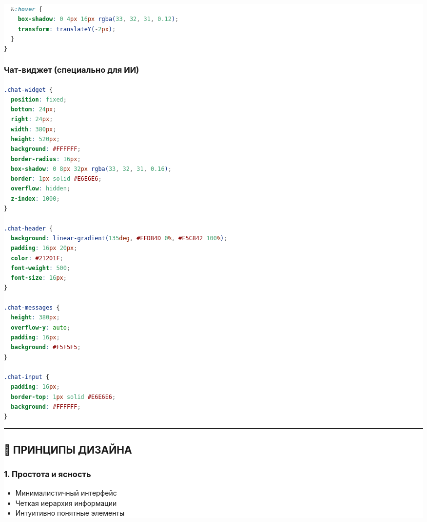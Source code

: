 ```scss
  &:hover {
    box-shadow: 0 4px 16px rgba(33, 32, 31, 0.12);
    transform: translateY(-2px);
  }
}
```

### Чат-виджет (специально для ИИ)
```css
.chat-widget {
  position: fixed;
  bottom: 24px;
  right: 24px;
  width: 380px;
  height: 520px;
  background: #FFFFFF;
  border-radius: 16px;
  box-shadow: 0 8px 32px rgba(33, 32, 31, 0.16);
  border: 1px solid #E6E6E6;
  overflow: hidden;
  z-index: 1000;
}

.chat-header {
  background: linear-gradient(135deg, #FFDB4D 0%, #F5C842 100%);
  padding: 16px 20px;
  color: #21201F;
  font-weight: 500;
  font-size: 16px;
}

.chat-messages {
  height: 380px;
  overflow-y: auto;
  padding: 16px;
  background: #F5F5F5;
}

.chat-input {
  padding: 16px;
  border-top: 1px solid #E6E6E6;
  background: #FFFFFF;
}
```

---

## 🎯 ПРИНЦИПЫ ДИЗАЙНА

### 1. Простота и ясность
- Минималистичный интерфейс
- Четкая иерархия информации
- Интуитивно понятные элементы
